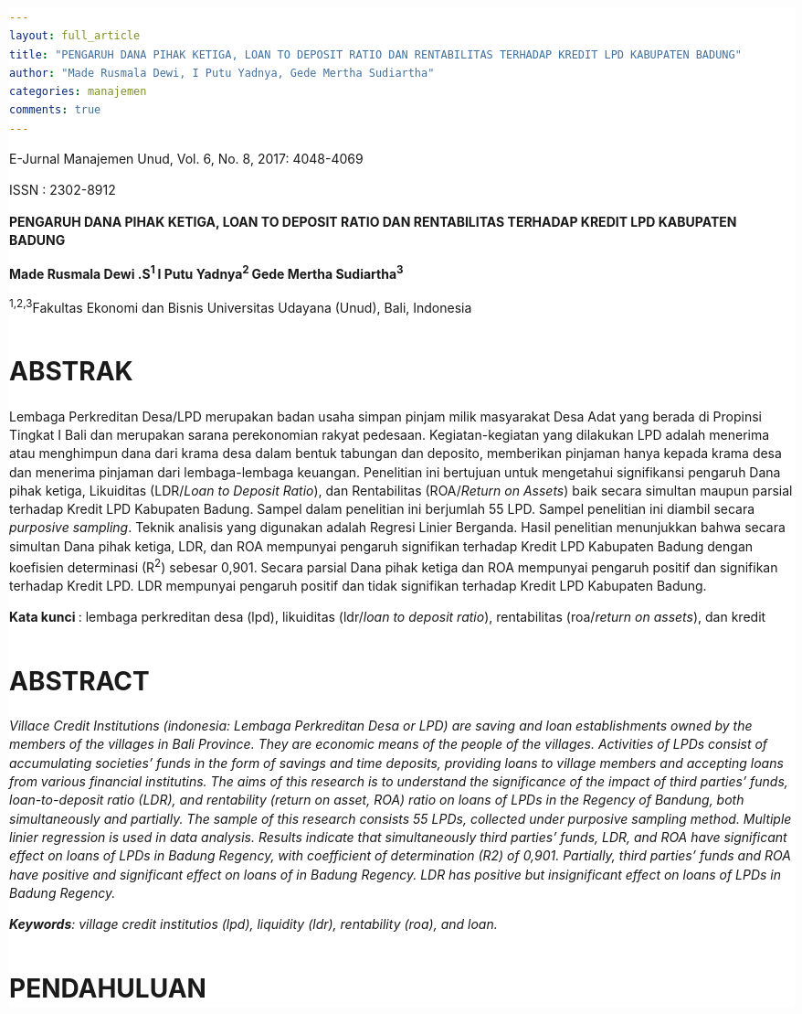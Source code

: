 ```yaml
---
layout: full_article
title: "PENGARUH DANA PIHAK KETIGA, LOAN TO DEPOSIT RATIO DAN RENTABILITAS TERHADAP KREDIT LPD KABUPATEN BADUNG"
author: "Made Rusmala Dewi, I Putu Yadnya, Gede Mertha Sudiartha"
categories: manajemen
comments: true
---
```


<p><span class="font3">E-Jurnal Manajemen Unud, Vol. 6, No. 8, 2017: 4048-4069</span></p>
<p><span class="font3">ISSN : 2302-8912</span></p>
<p><span class="font4" style="font-weight:bold;">PENGARUH DANA PIHAK KETIGA, LOAN TO DEPOSIT RATIO DAN RENTABILITAS TERHADAP KREDIT LPD KABUPATEN BADUNG</span></p>
<p><span class="font4" style="font-weight:bold;">Made Rusmala Dewi .S<sup>1 </sup>I Putu Yadnya<sup>2 </sup>Gede Mertha Sudiartha<sup>3</sup></span></p>
<p><span class="font4"><sup>1,2,3</sup>Fakultas Ekonomi dan Bisnis Universitas Udayana (Unud), Bali, Indonesia</span></p><a name="caption1"></a>
<h1><a name="bookmark0"></a><span class="font4" style="font-weight:bold;"><a name="bookmark1"></a>ABSTRAK</span></h1>
<p><span class="font2">Lembaga Perkreditan Desa/LPD merupakan badan usaha simpan pinjam milik masyarakat Desa Adat yang berada di Propinsi Tingkat I Bali dan merupakan sarana perekonomian rakyat pedesaan. Kegiatan-kegiatan yang dilakukan LPD adalah menerima atau menghimpun dana dari krama desa dalam bentuk tabungan dan deposito, memberikan pinjaman hanya kepada krama desa dan menerima pinjaman dari lembaga-lembaga keuangan. Penelitian ini bertujuan untuk mengetahui signifikansi pengaruh Dana pihak ketiga, Likuiditas (LDR/</span><span class="font2" style="font-style:italic;">Loan to Deposit Ratio</span><span class="font2">), dan Rentabilitas (ROA/</span><span class="font2" style="font-style:italic;">Return on Assets</span><span class="font2">) baik secara simultan maupun parsial terhadap Kredit LPD Kabupaten Badung. Sampel dalam penelitian ini berjumlah 55 LPD. Sampel penelitian ini diambil secara </span><span class="font2" style="font-style:italic;">purposive sampling</span><span class="font2">. Teknik analisis yang digunakan adalah Regresi Linier Berganda. Hasil penelitian menunjukkan bahwa secara simultan Dana pihak ketiga, LDR, dan ROA mempunyai pengaruh signifikan terhadap Kredit LPD Kabupaten Badung dengan koefisien determinasi (R<sup>2</sup>) sebesar 0,901. Secara parsial Dana pihak ketiga dan ROA mempunyai pengaruh positif dan signifikan terhadap Kredit LPD. LDR mempunyai pengaruh positif dan tidak signifikan terhadap Kredit LPD Kabupaten Badung.</span></p>
<p><span class="font2" style="font-weight:bold;">Kata kunci </span><span class="font2">: lembaga perkreditan desa (lpd), likuiditas (ldr/</span><span class="font2" style="font-style:italic;">loan to deposit ratio</span><span class="font2">), rentabilitas (roa/</span><span class="font2" style="font-style:italic;">return on assets</span><span class="font2">), dan kredit</span></p>
<h1><a name="bookmark2"></a><span class="font4" style="font-weight:bold;"><a name="bookmark3"></a>ABSTRACT</span></h1>
<p><span class="font2" style="font-style:italic;">Villace Credit Institutions (indonesia: Lembaga Perkreditan Desa or LPD) are saving and loan establishments owned by the members of the villages in Bali Province. They are economic means of the people of the villages. Activities of LPDs consist of accumulating societies’ funds in the form of savings and time deposits, providing loans to village members and accepting loans from various financial institutins. The aims of this research is to understand the significance of the impact of third parties’ funds, loan-to-deposit ratio (LDR), and rentability (return on asset, ROA) ratio on loans of LPDs in the Regency of Bandung, both simultaneously and partially. The sample of this research consists 55 LPDs, collected under purposive sampling method. Multiple linier regression is used in data analysis. Results indicate that simultaneously third parties’ funds, LDR, and ROA have significant effect on loans of LPDs in Badung Regency, with coefficient of determination (R2) of 0,901. Partially, third parties’ funds and ROA have positive and significant effect on loans of in Badung Regency. LDR has positive but insignificant effect on loans of LPDs in Badung Regency.</span></p>
<p><span class="font2" style="font-weight:bold;font-style:italic;">Keywords</span><span class="font2" style="font-style:italic;">: village credit institutios (lpd), liquidity (ldr), rentability (roa), and loan.</span></p>
<h1><a name="bookmark4"></a><span class="font4" style="font-weight:bold;"><a name="bookmark5"></a>PENDAHULUAN</span></h1>